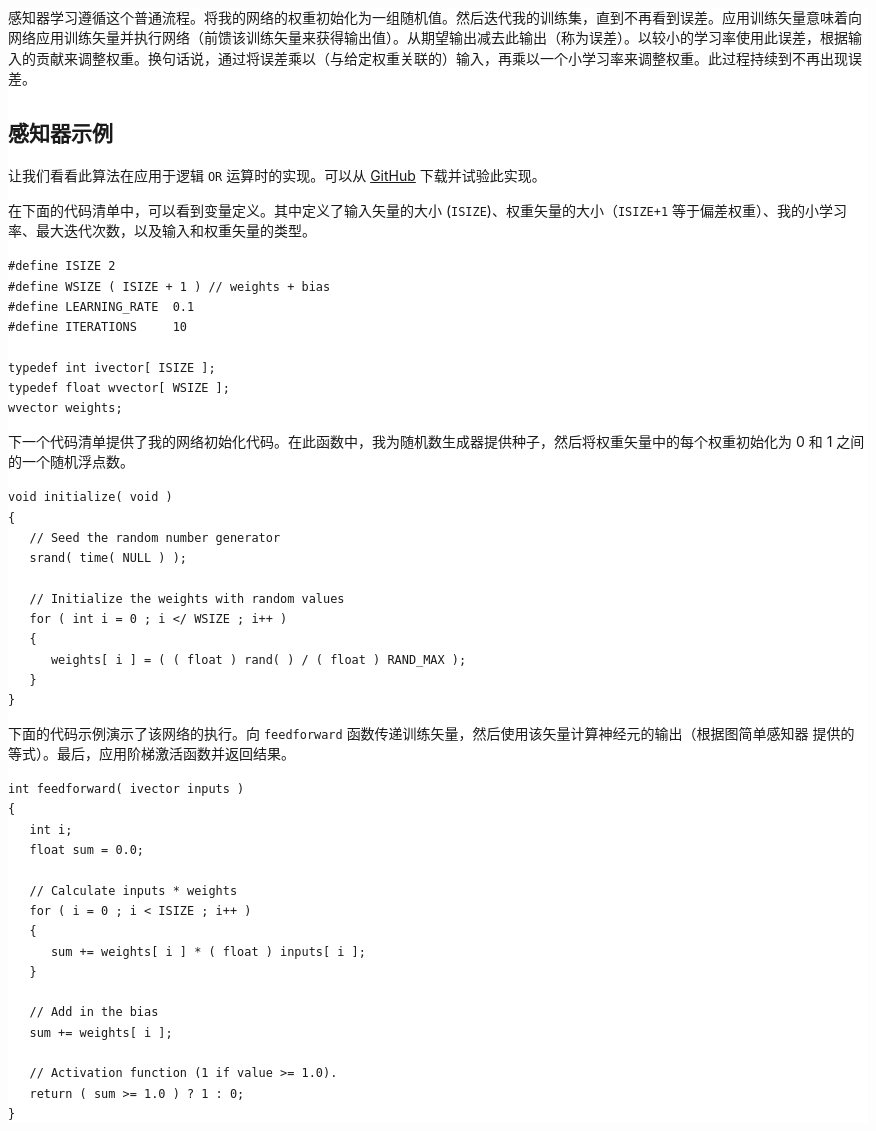感知器学习遵循这个普通流程。将我的网络的权重初始化为一组随机值。然后迭代我的训练集，直到不再看到误差。应用训练矢量意味着向网络应用训练矢量并执行网络（前馈该训练矢量来获得输出值）。从期望输出减去此输出（称为误差）。以较小的学习率使用此误差，根据输入的贡献来调整权重。换句话说，通过将误差乘以（与给定权重关联的）输入，再乘以一个小学习率来调整权重。此过程持续到不再出现误差。

## 感知器示例

让我们看看此算法在应用于逻辑 `OR` 运算时的实现。可以从 [GitHub](https://github.com/mtimjones/perceptron) 下载并试验此实现。

在下面的代码清单中，可以看到变量定义。其中定义了输入矢量的大小 (`ISIZE`)、权重矢量的大小（`ISIZE+1` 等于偏差权重）、我的小学习率、最大迭代次数，以及输入和权重矢量的类型。

```
#define ISIZE 2
#define WSIZE ( ISIZE + 1 ) // weights + bias
#define LEARNING_RATE  0.1
#define ITERATIONS     10

typedef int ivector[ ISIZE ];
typedef float wvector[ WSIZE ];
wvector weights; 
```

下一个代码清单提供了我的网络初始化代码。在此函数中，我为随机数生成器提供种子，然后将权重矢量中的每个权重初始化为 0 和 1 之间的一个随机浮点数。

```
void initialize( void )
{
   // Seed the random number generator
   srand( time( NULL ) );

   // Initialize the weights with random values
   for ( int i = 0 ; i </ WSIZE ; i++ )
   {
      weights[ i ] = ( ( float ) rand( ) / ( float ) RAND_MAX );
   }
} 
```

下面的代码示例演示了该网络的执行。向 `feedforward` 函数传递训练矢量，然后使用该矢量计算神经元的输出（根据图简单感知器 提供的等式）。最后，应用阶梯激活函数并返回结果。

```
int feedforward( ivector inputs )
{
   int i;
   float sum = 0.0;

   // Calculate inputs * weights
   for ( i = 0 ; i < ISIZE ; i++ )
   {
      sum += weights[ i ] * ( float ) inputs[ i ];
   }

   // Add in the bias
   sum += weights[ i ];

   // Activation function (1 if value >= 1.0).
   return ( sum >= 1.0 ) ? 1 : 0;
} 
```
